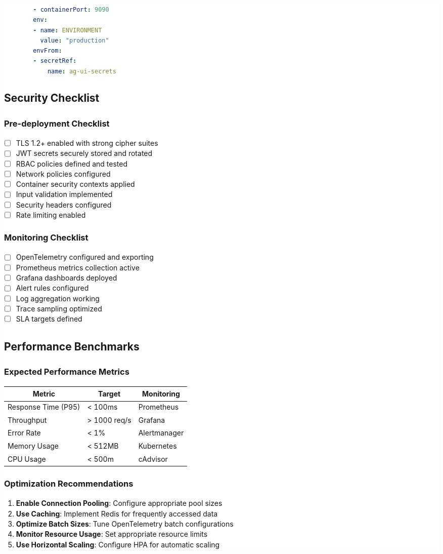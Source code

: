 ```yaml
        - containerPort: 9090
        env:
        - name: ENVIRONMENT
          value: "production"
        envFrom:
        - secretRef:
            name: ag-ui-secrets
```

## Security Checklist

### Pre-deployment Checklist
- [ ] TLS 1.2+ enabled with strong cipher suites
- [ ] JWT secrets securely stored and rotated
- [ ] RBAC policies defined and tested
- [ ] Network policies configured
- [ ] Container security contexts applied
- [ ] Input validation implemented
- [ ] Security headers configured
- [ ] Rate limiting enabled

### Monitoring Checklist
- [ ] OpenTelemetry configured and exporting
- [ ] Prometheus metrics collection active
- [ ] Grafana dashboards deployed
- [ ] Alert rules configured
- [ ] Log aggregation working
- [ ] Trace sampling optimized
- [ ] SLA targets defined

## Performance Benchmarks

### Expected Performance Metrics

| Metric | Target | Monitoring |
|--------|--------|------------|
| Response Time (P95) | < 100ms | Prometheus |
| Throughput | > 1000 req/s | Grafana |
| Error Rate | < 1% | Alertmanager |
| Memory Usage | < 512MB | Kubernetes |
| CPU Usage | < 500m | cAdvisor |

### Optimization Recommendations

1. **Enable Connection Pooling**: Configure appropriate pool sizes
2. **Use Caching**: Implement Redis for frequently accessed data
3. **Optimize Batch Sizes**: Tune OpenTelemetry batch configurations
4. **Monitor Resource Usage**: Set appropriate resource limits
5. **Use Horizontal Scaling**: Configure HPA for automatic scaling
